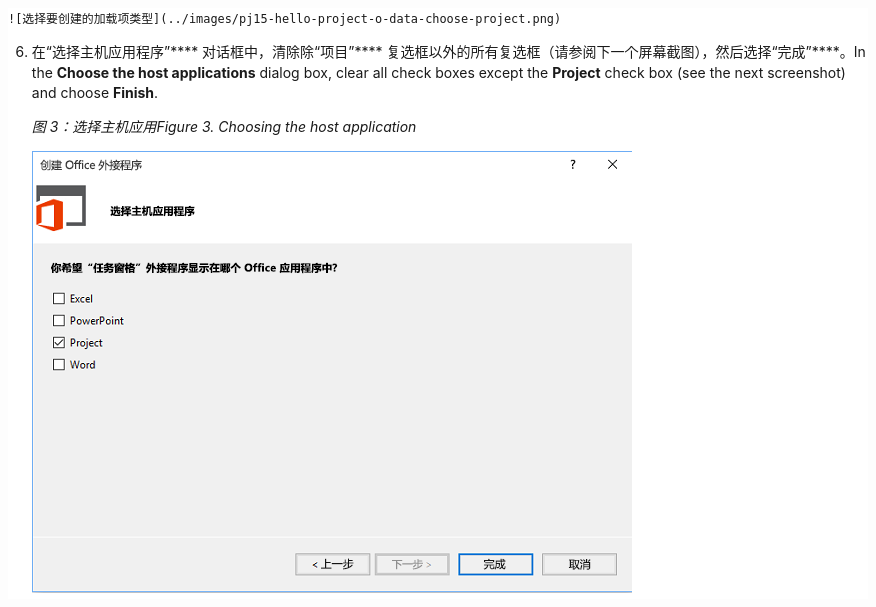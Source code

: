     ![选择要创建的加载项类型](../images/pj15-hello-project-o-data-choose-project.png)

6. <span data-ttu-id="0e99d-148">在“选择主机应用程序”\*\*\*\* 对话框中，清除除“项目”\*\*\*\* 复选框以外的所有复选框（请参阅下一个屏幕截图），然后选择“完成”\*\*\*\*。</span><span class="sxs-lookup"><span data-stu-id="0e99d-148">In the **Choose the host applications** dialog box, clear all check boxes except the **Project** check box (see the next screenshot) and choose **Finish**.</span></span>

    <span data-ttu-id="0e99d-149">*图 3：选择主机应用*</span><span class="sxs-lookup"><span data-stu-id="0e99d-149">*Figure 3. Choosing the host application*</span></span>

    ![选中“Project”作为唯一主机应用](../images/create-office-add-in.png)
